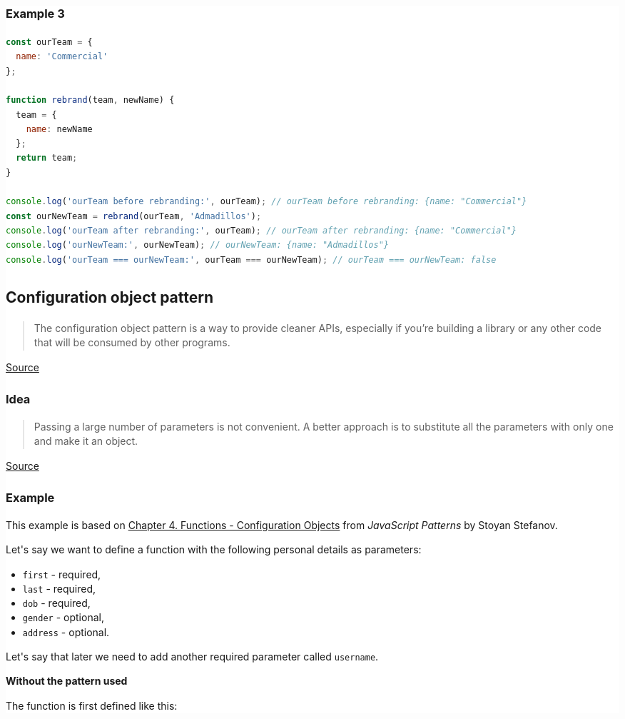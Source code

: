 ### Example 3
```javascript
const ourTeam = {
  name: 'Commercial'
};

function rebrand(team, newName) {
  team = {
    name: newName
  };
  return team;
}

console.log('ourTeam before rebranding:', ourTeam); // ourTeam before rebranding: {name: "Commercial"}
const ourNewTeam = rebrand(ourTeam, 'Admadillos');
console.log('ourTeam after rebranding:', ourTeam); // ourTeam after rebranding: {name: "Commercial"}
console.log('ourNewTeam:', ourNewTeam); // ourNewTeam: {name: "Admadillos"}
console.log('ourTeam === ourNewTeam:', ourTeam === ourNewTeam); // ourTeam === ourNewTeam: false
```

## Configuration object pattern
> The configuration object pattern is a way to provide cleaner APIs, especially if you’re building a library or any other code that will be consumed by other programs.

[Source](https://www.oreilly.com/library/view/javascript-patterns/9781449399115/ch04.html)

### Idea

> Passing a large number of parameters is not convenient. A better approach is to substitute all the parameters with only one and make it an object.

[Source](https://www.oreilly.com/library/view/javascript-patterns/9781449399115/ch04.html)

### Example
This example is based on [Chapter 4. Functions - Configuration Objects](https://www.oreilly.com/library/view/javascript-patterns/9781449399115/ch04.html) from *JavaScript Patterns* by Stoyan Stefanov.

Let's say we want to define a function with the following personal details as parameters:
- `first` - required,
- `last` - required,
- `dob` - required,
- `gender` - optional,
- `address` - optional.

Let's say that later we need to add another required parameter called `username`.

**Without the pattern used**

The function is first defined like this:
